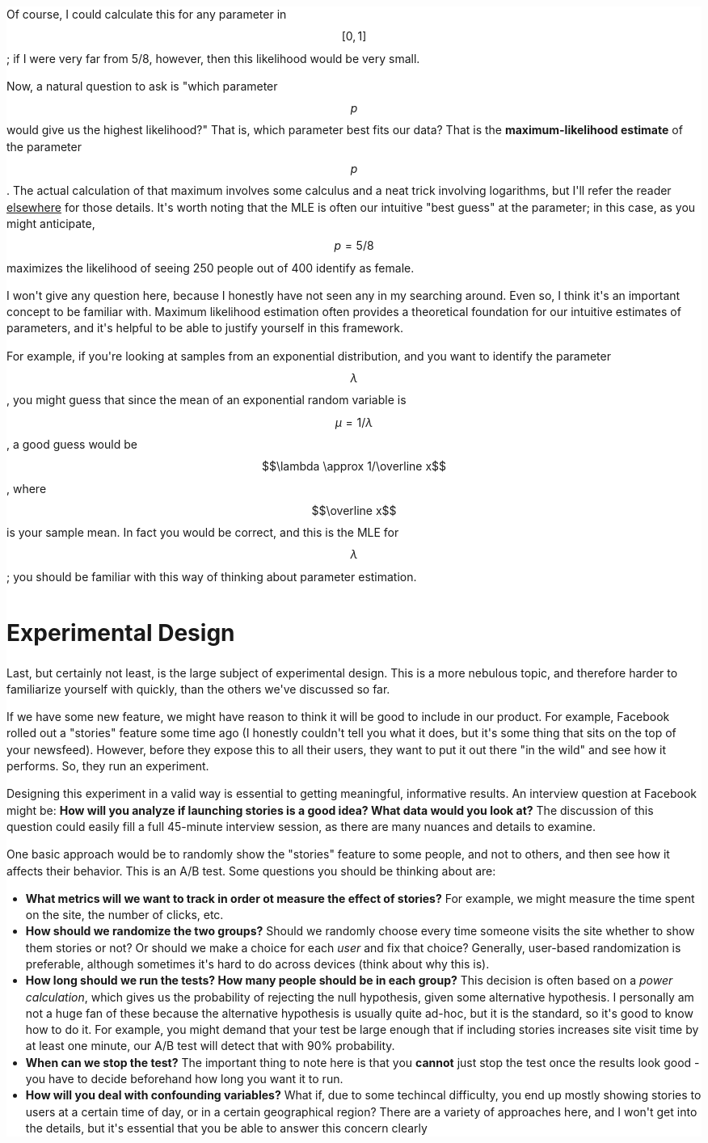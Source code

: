 Of course, I could calculate this for any parameter in $$[0,1]$$; if I were very far
from 5/8, however, then this likelihood would be very small.

Now, a natural question to ask is "which parameter $$p$$ would give us the highest
likelihood?" That is, which parameter best fits our data? That is the
**maximum-likelihood estimate** of the parameter $$p$$. The actual calculation of that
maximum involves some calculus and a neat trick involving logarithms, but I'll refer the
reader [elsewhere][18] for those details. It's worth noting that the MLE is often our
intuitive "best guess" at the parameter; in this case, as you might anticipate,
$$p=5/8$$ maximizes the likelihood of seeing 250 people out of 400 identify as female.

I won't give any question here, because I honestly have not seen any in my searching
around. Even so, I think it's an important concept to be familiar with. Maximum
likelihood estimation often provides a theoretical foundation for our intuitive
estimates of parameters, and it's helpful to be able to justify yourself in this
framework. 

For example, if you're looking at samples from an exponential distribution, and you want
to identify the parameter $$\lambda$$, you might guess that since the mean of an
exponential random variable is $$\mu= 1/\lambda$$, a good guess would be $$\lambda
\approx 1/\overline x$$, where $$\overline x$$ is your sample mean. In fact you would be
correct, and this is the MLE for $$\lambda$$; you should be familiar with this way of
thinking about parameter estimation.

# Experimental Design

Last, but certainly not least, is the large subject of experimental design. This is a
more nebulous topic, and therefore harder to familiarize yourself with quickly, than the
others we've discussed so far. 

If we have some new feature, we might have reason to think it will be good to include in
our product. For example, Facebook rolled out a "stories" feature some time ago (I
honestly couldn't tell you what it does, but it's some thing that sits on the top of
your newsfeed). However, before they expose this to all their users, they want to put it
out there "in the wild" and see how it performs. So, they run an experiment.

Designing this experiment in a valid way is essential to getting meaningful, informative
results. An interview question at Facebook might be: **How will you analyze if launching
stories is a good idea? What data would you look at?** The discussion of this question
could easily fill a full 45-minute interview session, as there are many nuances and
details to examine.

One basic approach would be to randomly show the "stories" feature to some people, and
not to others, and then see how it affects their behavior. This is an A/B test. Some
questions you should be thinking about are:

- **What metrics will we want to track in order ot measure the effect of stories?** For
  example, we might measure the time spent on the site, the number of clicks, etc.
- **How should we randomize the two groups?** Should we randomly choose every time someone
  visits the site whether to show them stories or not? Or should we make a choice for
  each _user_ and fix that choice? Generally, user-based randomization is preferable,
  although sometimes it's hard to do across devices (think about why this is).
- **How long should we run the tests? How many people should be in each group?** This
  decision is often based on a _power calculation_, which gives us the probability of
  rejecting the null hypothesis, given some alternative hypothesis. I personally am not
  a huge fan of these because the alternative hypothesis is usually quite ad-hoc, but it
  is the standard, so it's good to know how to do it. For example, you might demand that
  your test be large enough that if including stories increases site visit time by at
  least one minute, our A/B test will detect that with 90% probability. 
- **When can we stop the test?** The important thing to note here is that you **cannot**
  just stop the test once the results look good - you have to decide beforehand how long
  you want it to run.
- **How will you deal with confounding variables?** What if, due to some techincal
  difficulty, you end up mostly showing stories to users at a certain time of day, or in
  a certain geographical region? There are a variety of approaches here, and I won't get
  into the details, but it's essential that you be able to answer this concern clearly

[1]: https://ocw.mit.edu/courses/mathematics/18-05-introduction-to-probability-and-statistics-spring-2014/index.htm
[2]: https://en.wikipedia.org/wiki/Bootstrapping_(statistics)
[3]: https://en.wikipedia.org/wiki/Linear_regression
[4]: https://en.wikipedia.org/wiki/Linear_regression#Assumptions
[5]: https://en.wikipedia.org/wiki/Anscombe%27s_quartet
[6]: https://ocw.mit.edu/courses/mathematics/18-05-introduction-to-probability-and-statistics-spring-2014/readings/MIT18_05S14_Reading25.pdf
[7]: https://realpython.com/linear-regression-in-python/
[8]: https://www.geeksforgeeks.org/linear-regression-python-implementation/
[9]: https://machinelearningmastery.com/a-gentle-introduction-to-the-bootstrap-method/
[10]: https://towardsdatascience.com/an-introduction-to-the-bootstrap-method-58bcb51b4d60
[11]: https://www.goodreads.com/book/show/619590.Bayesian_Data_Analysis
[12]: https://ocw.mit.edu/courses/mathematics/18-05-introduction-to-probability-and-statistics-spring-2014/readings/MIT18_05S14_Reading3.pdf
[13]: https://ocw.mit.edu/courses/mathematics/18-05-introduction-to-probability-and-statistics-spring-2014/readings/
[14]: https://en.wikipedia.org/wiki/Conjugate_prior
[15]: https://en.wikipedia.org/wiki/Type_I_and_type_II_errors#Type_I_error
[16]: https://stats.stackexchange.com
[17]: https://ocw.mit.edu/courses/mathematics/18-05-introduction-to-probability-and-statistics-spring-2014/readings/MIT18_05S14_Reading24.pdf
[18]: https://ocw.mit.edu/courses/mathematics/18-05-introduction-to-probability-and-statistics-spring-2014/readings/MIT18_05S14_Reading10b.pdf
[^fnote1]: Of course, the actual statement is careful about the mode of
[^fnotea]: If this feels familiar, it's because it's (statistically speaking)
[^fnote2]: Again, we're being loose here - it has to have finite variance, and
[^fnote3]: I'm being a little loose with definitions here - the width of a
[^fnote4]: As usual, we're being a bit sloppy - we're just using the sample variance in
[^fnotec]: Some of the issues that arise here (for example, over- and
[^fnoteb]: $$\beta_0$$ just represents the difference in the mean of the two
[^fnoted]: Why are you using MATLAB? Stop that. You're not in school anymore.
[^fnotez]: In doing bootstrapping, we're really trying to find the distribution of our